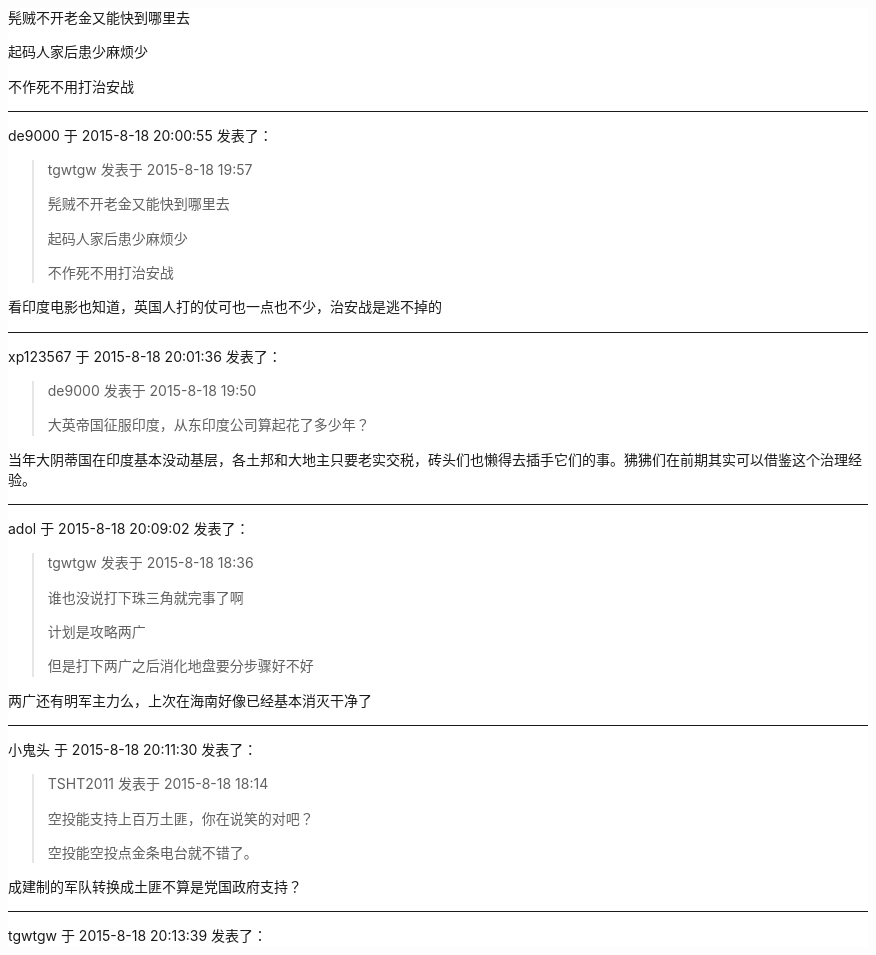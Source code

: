 髡贼不开老金又能快到哪里去

起码人家后患少麻烦少

不作死不用打治安战

---

de9000 于 2015-8-18 20:00:55 发表了：

> tgwtgw 发表于 2015-8-18 19:57
>
> 髡贼不开老金又能快到哪里去
>
> 起码人家后患少麻烦少
>
> 不作死不用打治安战

看印度电影也知道，英国人打的仗可也一点也不少，治安战是逃不掉的

---

xp123567 于 2015-8-18 20:01:36 发表了：

> de9000 发表于 2015-8-18 19:50
>
> 大英帝国征服印度，从东印度公司算起花了多少年？

当年大阴蒂国在印度基本没动基层，各土邦和大地主只要老实交税，砖头们也懒得去插手它们的事。狒狒们在前期其实可以借鉴这个治理经验。

---

adol 于 2015-8-18 20:09:02 发表了：

> tgwtgw 发表于 2015-8-18 18:36
>
> 谁也没说打下珠三角就完事了啊
>
> 计划是攻略两广
>
> 但是打下两广之后消化地盘要分步骤好不好

两广还有明军主力么，上次在海南好像已经基本消灭干净了

---

小鬼头 于 2015-8-18 20:11:30 发表了：

> TSHT2011 发表于 2015-8-18 18:14
>
> 空投能支持上百万土匪，你在说笑的对吧？
>
> 空投能空投点金条电台就不错了。

成建制的军队转换成土匪不算是党国政府支持？

---

tgwtgw 于 2015-8-18 20:13:39 发表了：
